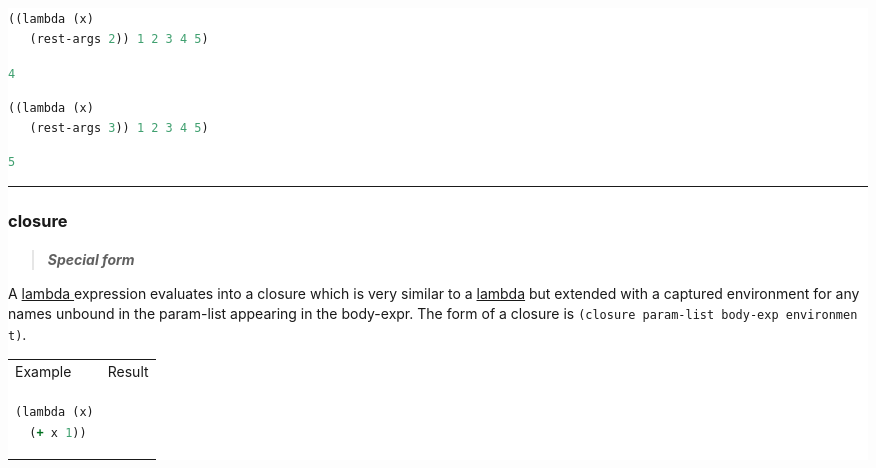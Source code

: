```clj
((lambda (x)
   (rest-args 2)) 1 2 3 4 5)
```


</td>
<td>

```clj
4
```


</td>
</tr>
<tr>
<td>

```clj
((lambda (x)
   (rest-args 3)) 1 2 3 4 5)
```


</td>
<td>

```clj
5
```


</td>
</tr>
</table>




---


### closure

> ***Special form***

A <a href="#lambda"> lambda </a> expression evaluates into a closure which is very similar to a <a href="#lambda">lambda</a> but extended with a captured environment for any names unbound in the param-list appearing in the body-expr.  The form of a closure is `(closure param-list body-exp environment)`. 

<table>
<tr>
<td> Example </td> <td> Result </td>
</tr>
<tr>
<td>

```clj
(lambda (x)
  (+ x 1))
```
